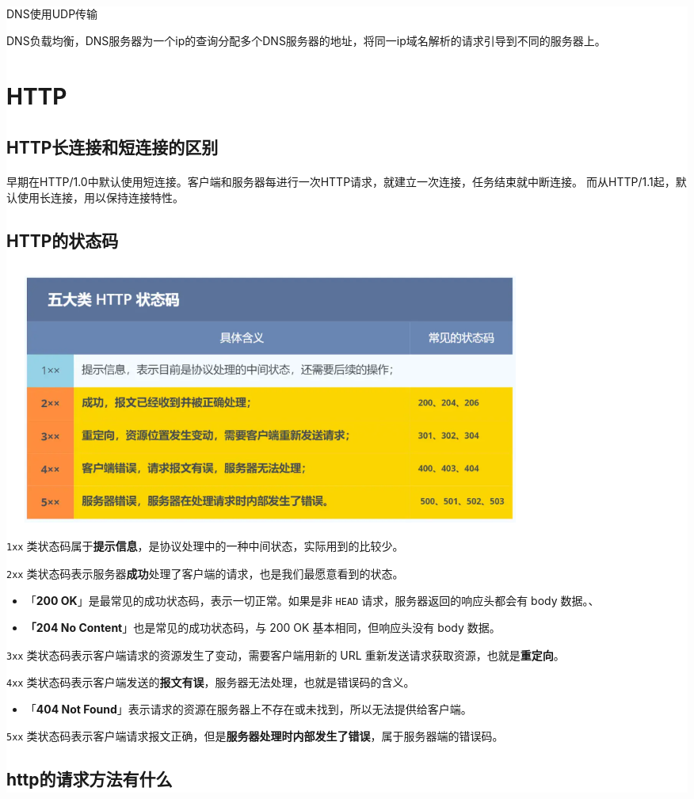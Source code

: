 DNS使用UDP传输

DNS负载均衡，DNS服务器为一个ip的查询分配多个DNS服务器的地址，将同一ip域名解析的请求引导到不同的服务器上。 

# HTTP

## HTTP长连接和短连接的区别

早期在HTTP/1.0中默认使用短连接。客户端和服务器每进行一次HTTP请求，就建立一次连接，任务结束就中断连接。
而从HTTP/1.1起，默认使用长连接，用以保持连接特性。

## HTTP的状态码

<img src="./image/计网与网络编程_image/image-20250323141730920.png" alt="image-20250323141730920" style="zoom:67%;" />

`1xx` 类状态码属于**提示信息**，是协议处理中的一种中间状态，实际用到的比较少。

`2xx` 类状态码表示服务器**成功**处理了客户端的请求，也是我们最愿意看到的状态。

* 「**200 OK**」是最常见的成功状态码，表示一切正常。如果是非 `HEAD` 请求，服务器返回的响应头都会有 body 数据。、

* **「204 No Content**」也是常见的成功状态码，与 200 OK 基本相同，但响应头没有 body 数据。

`3xx` 类状态码表示客户端请求的资源发生了变动，需要客户端用新的 URL 重新发送请求获取资源，也就是**重定向**。

`4xx` 类状态码表示客户端发送的**报文有误**，服务器无法处理，也就是错误码的含义。

- 「**404 Not Found**」表示请求的资源在服务器上不存在或未找到，所以无法提供给客户端。

`5xx` 类状态码表示客户端请求报文正确，但是**服务器处理时内部发生了错误**，属于服务器端的错误码。

## http的请求方法有什么
